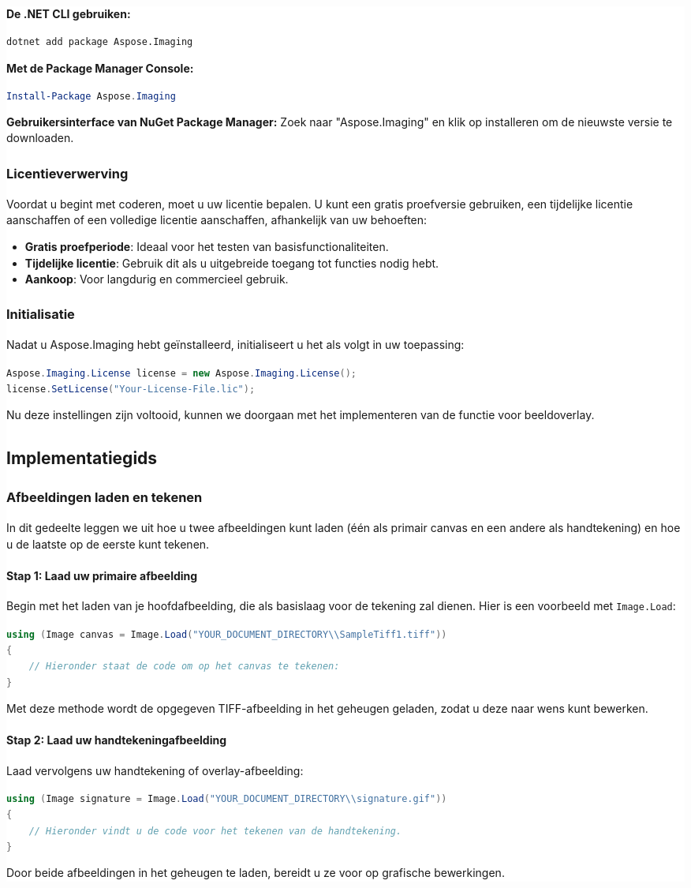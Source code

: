 **De .NET CLI gebruiken:**
```bash
dotnet add package Aspose.Imaging
```

**Met de Package Manager Console:**
```powershell
Install-Package Aspose.Imaging
```

**Gebruikersinterface van NuGet Package Manager:**
Zoek naar "Aspose.Imaging" en klik op installeren om de nieuwste versie te downloaden.

### Licentieverwerving

Voordat u begint met coderen, moet u uw licentie bepalen. U kunt een gratis proefversie gebruiken, een tijdelijke licentie aanschaffen of een volledige licentie aanschaffen, afhankelijk van uw behoeften:
- **Gratis proefperiode**: Ideaal voor het testen van basisfunctionaliteiten.
- **Tijdelijke licentie**: Gebruik dit als u uitgebreide toegang tot functies nodig hebt.
- **Aankoop**: Voor langdurig en commercieel gebruik.

### Initialisatie

Nadat u Aspose.Imaging hebt geïnstalleerd, initialiseert u het als volgt in uw toepassing:
```csharp
Aspose.Imaging.License license = new Aspose.Imaging.License();
license.SetLicense("Your-License-File.lic");
```

Nu deze instellingen zijn voltooid, kunnen we doorgaan met het implementeren van de functie voor beeldoverlay.

## Implementatiegids

### Afbeeldingen laden en tekenen

In dit gedeelte leggen we uit hoe u twee afbeeldingen kunt laden (één als primair canvas en een andere als handtekening) en hoe u de laatste op de eerste kunt tekenen.

#### Stap 1: Laad uw primaire afbeelding
Begin met het laden van je hoofdafbeelding, die als basislaag voor de tekening zal dienen. Hier is een voorbeeld met `Image.Load`:
```csharp
using (Image canvas = Image.Load("YOUR_DOCUMENT_DIRECTORY\\SampleTiff1.tiff"))
{
    // Hieronder staat de code om op het canvas te tekenen:
}
```
Met deze methode wordt de opgegeven TIFF-afbeelding in het geheugen geladen, zodat u deze naar wens kunt bewerken.

#### Stap 2: Laad uw handtekeningafbeelding
Laad vervolgens uw handtekening of overlay-afbeelding:
```csharp
using (Image signature = Image.Load("YOUR_DOCUMENT_DIRECTORY\\signature.gif"))
{
    // Hieronder vindt u de code voor het tekenen van de handtekening.
}
```
Door beide afbeeldingen in het geheugen te laden, bereidt u ze voor op grafische bewerkingen.
